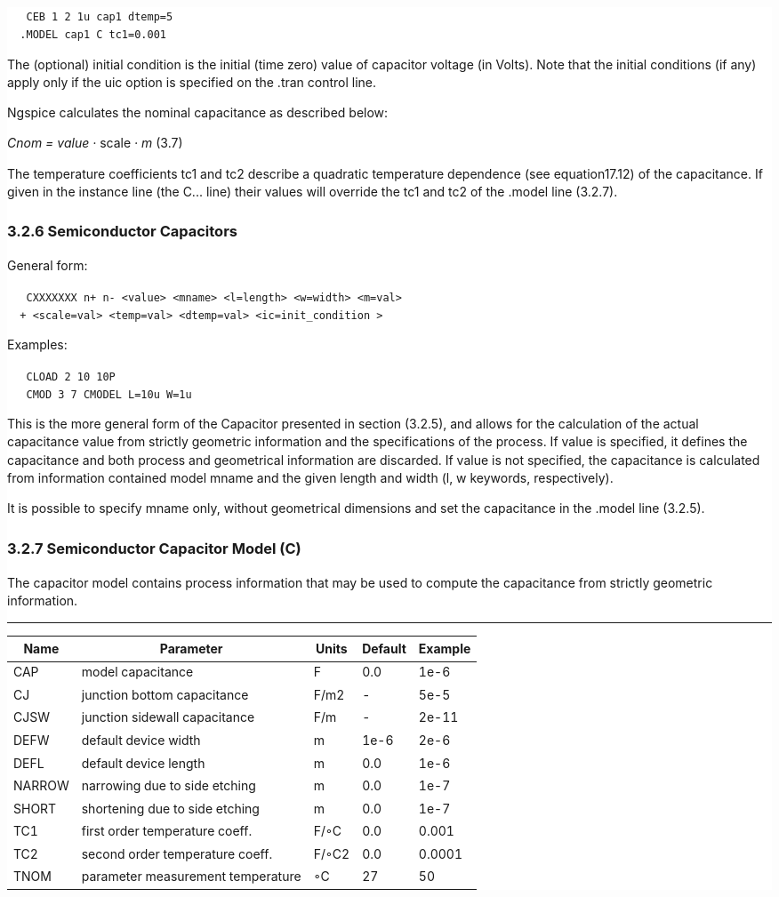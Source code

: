 ```
   CEB 1 2 1u cap1 dtemp=5
  .MODEL cap1 C tc1=0.001

```
The (optional) initial condition is the initial (time zero) value of capacitor voltage (in Volts).
Note that the initial conditions (if any) apply only if the uic option is specified on the .tran
control line.

Ngspice calculates the nominal capacitance as described below:

_Cnom = value_ _·_ scale _·_ _m_ (3.7)

The temperature coefficients tc1 and tc2 describe a quadratic temperature dependence (see
equation17.12) of the capacitance. If given in the instance line (the C... line) their values will
override the tc1 and tc2 of the .model line (3.2.7).

### 3.2.6 Semiconductor Capacitors

General form:
```
   CXXXXXXX n+ n- <value> <mname> <l=length> <w=width> <m=val>
  + <scale=val> <temp=val> <dtemp=val> <ic=init_condition >

```
Examples:
```
   CLOAD 2 10 10P
   CMOD 3 7 CMODEL L=10u W=1u

```
This is the more general form of the Capacitor presented in section (3.2.5), and allows for the
calculation of the actual capacitance value from strictly geometric information and the specifications of the process. If value is specified, it defines the capacitance and both process and
geometrical information are discarded. If value is not specified, the capacitance is calculated from information contained model mname and the given length and width (l, w keywords,
respectively).

It is possible to specify mname only, without geometrical dimensions and set the capacitance in
the .model line (3.2.5).

### 3.2.7 Semiconductor Capacitor Model (C)

The capacitor model contains process information that may be used to compute the capacitance
from strictly geometric information.


-----

|Name|Parameter|Units|Default|Example|
|---|---|---|---|---|
|CAP|model capacitance|F|0.0|1e-6|
|CJ|junction bottom capacitance|F/m2|-|5e-5|
|CJSW|junction sidewall capacitance|F/m|-|2e-11|
|DEFW|default device width|m|1e-6|2e-6|
|DEFL|default device length|m|0.0|1e-6|
|NARROW|narrowing due to side etching|m|0.0|1e-7|
|SHORT|shortening due to side etching|m|0.0|1e-7|
|TC1|first order temperature coeff.|F/◦C|0.0|0.001|
|TC2|second order temperature coeff.|F/◦C2|0.0|0.0001|
|TNOM|parameter measurement temperature|◦C|27|50|